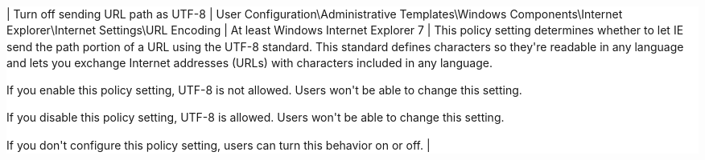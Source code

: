 |                                 Turn off sending URL path as UTF-8                                  |                                                                                                                                                                                                                                                                                                                                                                                                                                                                                                                                                                                                                                                                                                      User Configuration\Administrative Templates\Windows Components\Internet Explorer\Internet Settings\URL Encoding                                                                                                                                                                                                                                                                                                                                                                                                                                                                                                                                                                                                                                                                                                      |    At least Windows Internet Explorer 7    |                                                                                                                                                                                                                                                                                                                                                                                                                                                  This policy setting determines whether to let IE send the path portion of a URL using the UTF-8 standard. This standard defines characters so they're readable in any language and lets you exchange Internet addresses (URLs) with characters included in any language.<p>If you enable this policy setting, UTF-8 is not allowed. Users won't be able to change this setting.<p>If you disable this policy setting, UTF-8 is allowed. Users won't be able to change this setting.<p>If you don't configure this policy setting, users can turn this behavior on or off.                                                                                                                                                                                                                                                                                                                                                                                                                                                   |